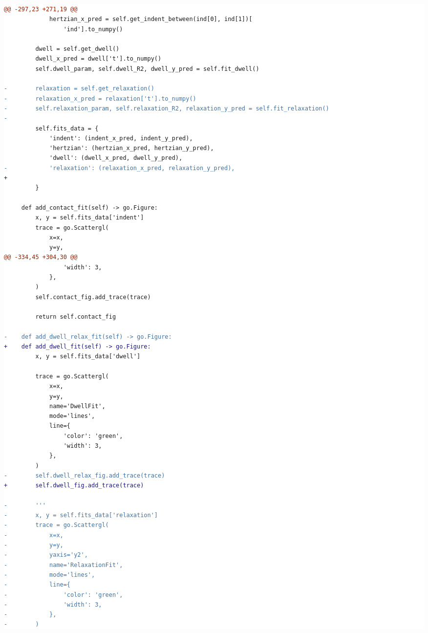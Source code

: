 ```diff
@@ -297,23 +271,19 @@
             hertzian_x_pred = self.get_indent_between(ind[0], ind[1])[
                 'ind'].to_numpy()
 
         dwell = self.get_dwell()
         dwell_x_pred = dwell['t'].to_numpy()
         self.dwell_param, self.dwell_R2, dwell_y_pred = self.fit_dwell()
 
-        relaxation = self.get_relaxation()
-        relaxation_x_pred = relaxation['t'].to_numpy()
-        self.relaxation_param, self.relaxation_R2, relaxation_y_pred = self.fit_relaxation()
-
         self.fits_data = {
             'indent': (indent_x_pred, indent_y_pred),
             'hertzian': (hertzian_x_pred, hertzian_y_pred),
             'dwell': (dwell_x_pred, dwell_y_pred),
-            'relaxation': (relaxation_x_pred, relaxation_y_pred),
+
         }
 
     def add_contact_fit(self) -> go.Figure:
         x, y = self.fits_data['indent']
         trace = go.Scattergl(
             x=x,
             y=y,
@@ -334,45 +304,30 @@
                 'width': 3,
             },
         )
         self.contact_fig.add_trace(trace)
 
         return self.contact_fig
 
-    def add_dwell_relax_fit(self) -> go.Figure:
+    def add_dwell_fit(self) -> go.Figure:
         x, y = self.fits_data['dwell']
 
         trace = go.Scattergl(
             x=x,
             y=y,
             name='DwellFit',
             mode='lines',
             line={
                 'color': 'green',
                 'width': 3,
             },
         )
-        self.dwell_relax_fig.add_trace(trace)
+        self.dwell_fig.add_trace(trace)
 
-        '''
-        x, y = self.fits_data['relaxation']
-        trace = go.Scattergl(
-            x=x,
-            y=y,
-            yaxis='y2',
-            name='RelaxationFit',
-            mode='lines',
-            line={
-                'color': 'green',
-                'width': 3,
-            },
-        )
```